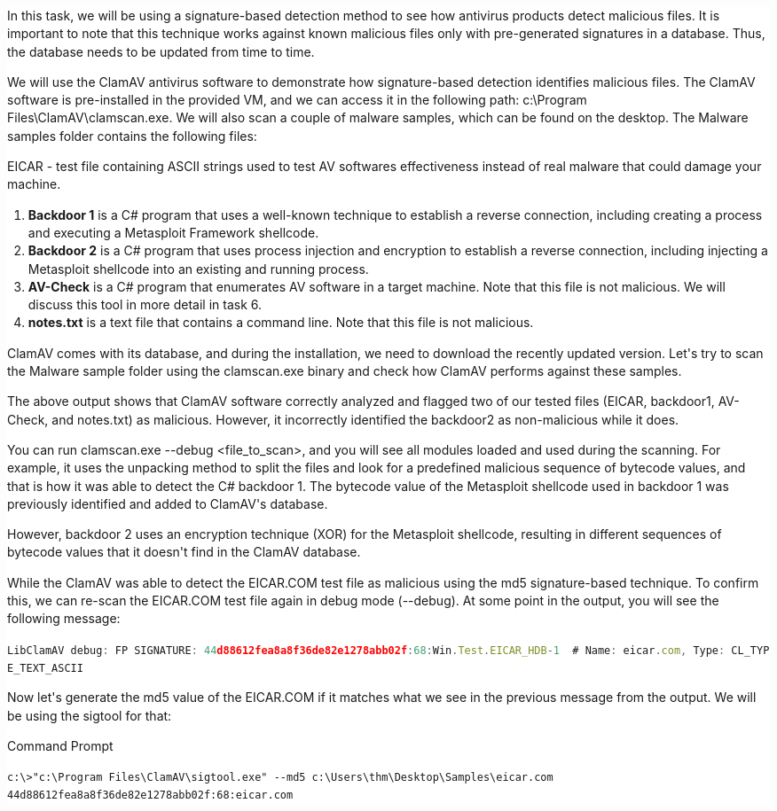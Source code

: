 
In this task, we will be using a signature-based detection method to see how antivirus products detect malicious files. It is important to note that this technique works against known malicious files only with pre-generated signatures in a database. Thus, the database needs to be updated from time to time.

We will use the ClamAV antivirus software to demonstrate how signature-based detection identifies malicious files. The ClamAV software is pre-installed in the provided VM, and we can access it in the following path: c:\Program Files\ClamAV\clamscan.exe. We will also scan a couple of malware samples, which can be found on the desktop. The Malware samples folder contains the following files:



EICAR - test file containing ASCII strings used to test AV softwares effectiveness instead of real malware that could damage your machine. 
1. **Backdoor 1** is a C# program that uses a well-known technique to establish a reverse connection, including creating a process and executing a Metasploit Framework shellcode.
2. **Backdoor 2** is a C# program that uses process injection and encryption to establish a reverse connection, including injecting a Metasploit shellcode into an existing and running process.
3. **AV-Check** is a C# program that enumerates AV software in a target machine. Note that this file is not malicious. We will discuss this tool in more detail in task 6. 
4. **notes.txt** is a text file that contains a command line. Note that this file is not malicious.


ClamAV comes with its database, and during the installation, we need to download the recently updated version. Let's try to scan the Malware sample folder using the clamscan.exe binary and check how ClamAV performs against these samples.


The above output shows that ClamAV software correctly analyzed and flagged two of our tested files (EICAR, backdoor1, AV-Check, and notes.txt) as malicious. However, it incorrectly identified the backdoor2 as non-malicious while it does.

You can run clamscan.exe --debug <file_to_scan>, and you will see all modules loaded and used during the scanning. For example, it uses the unpacking method to split the files and look for a predefined malicious sequence of bytecode values, and that is how it was able to detect the C# backdoor 1. The bytecode value of the Metasploit shellcode used in backdoor 1 was previously identified and added to ClamAV's database.   

However, backdoor 2 uses an encryption technique (XOR) for the Metasploit shellcode, resulting in different sequences of bytecode values that it doesn't find in the ClamAV database. 

While the ClamAV was able to detect the EICAR.COM test file as malicious using the md5 signature-based technique. To confirm this, we can re-scan the EICAR.COM test file again in debug mode (--debug). At some point in the output, you will see the following message:

```javascript
LibClamAV debug: FP SIGNATURE: 44d88612fea8a8f36de82e1278abb02f:68:Win.Test.EICAR_HDB-1  # Name: eicar.com, Type: CL_TYPE_TEXT_ASCII
```


﻿Now let's generate the md5 value of the EICAR.COM if it matches what we see in the previous message from the output. We will be using the sigtool for that:   

Command Prompt  

```shell-session
c:\>"c:\Program Files\ClamAV\sigtool.exe" --md5 c:\Users\thm\Desktop\Samples\eicar.com
44d88612fea8a8f36de82e1278abb02f:68:eicar.com
```
